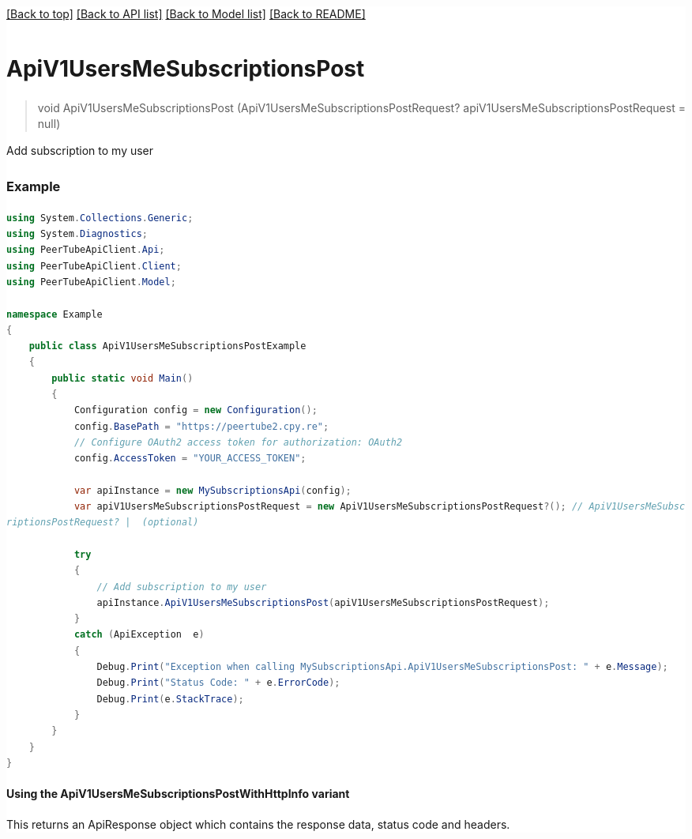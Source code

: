 [[Back to top]](#) [[Back to API list]](../README.md#documentation-for-api-endpoints) [[Back to Model list]](../README.md#documentation-for-models) [[Back to README]](../README.md)

<a id="apiv1usersmesubscriptionspost"></a>
# **ApiV1UsersMeSubscriptionsPost**
> void ApiV1UsersMeSubscriptionsPost (ApiV1UsersMeSubscriptionsPostRequest? apiV1UsersMeSubscriptionsPostRequest = null)

Add subscription to my user

### Example
```csharp
using System.Collections.Generic;
using System.Diagnostics;
using PeerTubeApiClient.Api;
using PeerTubeApiClient.Client;
using PeerTubeApiClient.Model;

namespace Example
{
    public class ApiV1UsersMeSubscriptionsPostExample
    {
        public static void Main()
        {
            Configuration config = new Configuration();
            config.BasePath = "https://peertube2.cpy.re";
            // Configure OAuth2 access token for authorization: OAuth2
            config.AccessToken = "YOUR_ACCESS_TOKEN";

            var apiInstance = new MySubscriptionsApi(config);
            var apiV1UsersMeSubscriptionsPostRequest = new ApiV1UsersMeSubscriptionsPostRequest?(); // ApiV1UsersMeSubscriptionsPostRequest? |  (optional) 

            try
            {
                // Add subscription to my user
                apiInstance.ApiV1UsersMeSubscriptionsPost(apiV1UsersMeSubscriptionsPostRequest);
            }
            catch (ApiException  e)
            {
                Debug.Print("Exception when calling MySubscriptionsApi.ApiV1UsersMeSubscriptionsPost: " + e.Message);
                Debug.Print("Status Code: " + e.ErrorCode);
                Debug.Print(e.StackTrace);
            }
        }
    }
}
```

#### Using the ApiV1UsersMeSubscriptionsPostWithHttpInfo variant
This returns an ApiResponse object which contains the response data, status code and headers.
